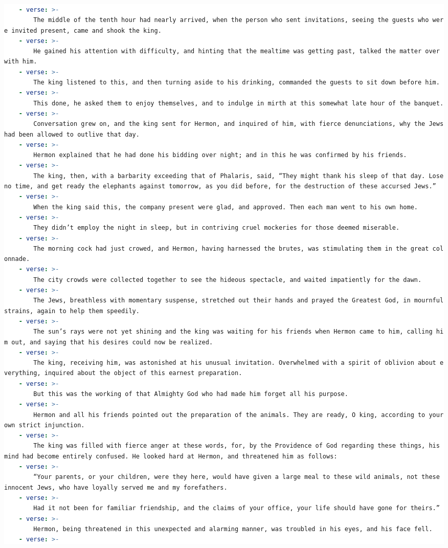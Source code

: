 ```yaml
    - verse: >-
        The middle of the tenth hour had nearly arrived, when the person who sent invitations, seeing the guests who were invited present, came and shook the king. 
    - verse: >-
        He gained his attention with difficulty, and hinting that the mealtime was getting past, talked the matter over with him. 
    - verse: >-
        The king listened to this, and then turning aside to his drinking, commanded the guests to sit down before him. 
    - verse: >-
        This done, he asked them to enjoy themselves, and to indulge in mirth at this somewhat late hour of the banquet. 
    - verse: >-
        Conversation grew on, and the king sent for Hermon, and inquired of him, with fierce denunciations, why the Jews had been allowed to outlive that day. 
    - verse: >-
        Hermon explained that he had done his bidding over night; and in this he was confirmed by his friends. 
    - verse: >-
        The king, then, with a barbarity exceeding that of Phalaris, said, “They might thank his sleep of that day. Lose no time, and get ready the elephants against tomorrow, as you did before, for the destruction of these accursed Jews.” 
    - verse: >-
        When the king said this, the company present were glad, and approved. Then each man went to his own home. 
    - verse: >-
        They didn’t employ the night in sleep, but in contriving cruel mockeries for those deemed miserable. 
    - verse: >-
        The morning cock had just crowed, and Hermon, having harnessed the brutes, was stimulating them in the great colonnade. 
    - verse: >-
        The city crowds were collected together to see the hideous spectacle, and waited impatiently for the dawn. 
    - verse: >-
        The Jews, breathless with momentary suspense, stretched out their hands and prayed the Greatest God, in mournful strains, again to help them speedily. 
    - verse: >-
        The sun’s rays were not yet shining and the king was waiting for his friends when Hermon came to him, calling him out, and saying that his desires could now be realized. 
    - verse: >-
        The king, receiving him, was astonished at his unusual invitation. Overwhelmed with a spirit of oblivion about everything, inquired about the object of this earnest preparation. 
    - verse: >-
        But this was the working of that Almighty God who had made him forget all his purpose. 
    - verse: >-
        Hermon and all his friends pointed out the preparation of the animals. They are ready, O king, according to your own strict injunction. 
    - verse: >-
        The king was filled with fierce anger at these words, for, by the Providence of God regarding these things, his mind had become entirely confused. He looked hard at Hermon, and threatened him as follows: 
    - verse: >-
        “Your parents, or your children, were they here, would have given a large meal to these wild animals, not these innocent Jews, who have loyally served me and my forefathers. 
    - verse: >-
        Had it not been for familiar friendship, and the claims of your office, your life should have gone for theirs.” 
    - verse: >-
        Hermon, being threatened in this unexpected and alarming manner, was troubled in his eyes, and his face fell. 
    - verse: >-
```